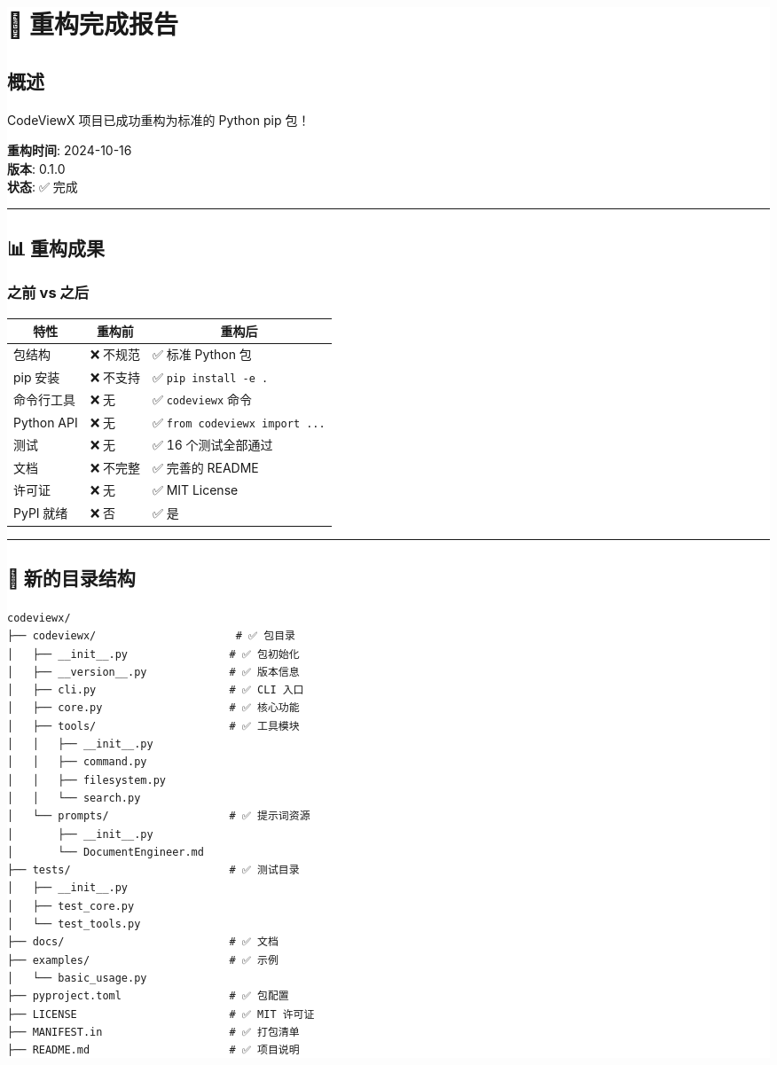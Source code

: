 # 🎉 重构完成报告

## 概述

CodeViewX 项目已成功重构为标准的 Python pip 包！

**重构时间**: 2024-10-16  
**版本**: 0.1.0  
**状态**: ✅ 完成

---

## 📊 重构成果

### 之前 vs 之后

| 特性 | 重构前 | 重构后 |
|-----|--------|--------|
| 包结构 | ❌ 不规范 | ✅ 标准 Python 包 |
| pip 安装 | ❌ 不支持 | ✅ `pip install -e .` |
| 命令行工具 | ❌ 无 | ✅ `codeviewx` 命令 |
| Python API | ❌ 无 | ✅ `from codeviewx import ...` |
| 测试 | ❌ 无 | ✅ 16 个测试全部通过 |
| 文档 | ❌ 不完整 | ✅ 完善的 README |
| 许可证 | ❌ 无 | ✅ MIT License |
| PyPI 就绪 | ❌ 否 | ✅ 是 |

---

## 📁 新的目录结构

```
codeviewx/
├── codeviewx/                      # ✅ 包目录
│   ├── __init__.py                # ✅ 包初始化
│   ├── __version__.py             # ✅ 版本信息
│   ├── cli.py                     # ✅ CLI 入口
│   ├── core.py                    # ✅ 核心功能
│   ├── tools/                     # ✅ 工具模块
│   │   ├── __init__.py
│   │   ├── command.py
│   │   ├── filesystem.py
│   │   └── search.py
│   └── prompts/                   # ✅ 提示词资源
│       ├── __init__.py
│       └── DocumentEngineer.md
├── tests/                         # ✅ 测试目录
│   ├── __init__.py
│   ├── test_core.py
│   └── test_tools.py
├── docs/                          # ✅ 文档
├── examples/                      # ✅ 示例
│   └── basic_usage.py
├── pyproject.toml                 # ✅ 包配置
├── LICENSE                        # ✅ MIT 许可证
├── MANIFEST.in                    # ✅ 打包清单
├── README.md                      # ✅ 项目说明
```